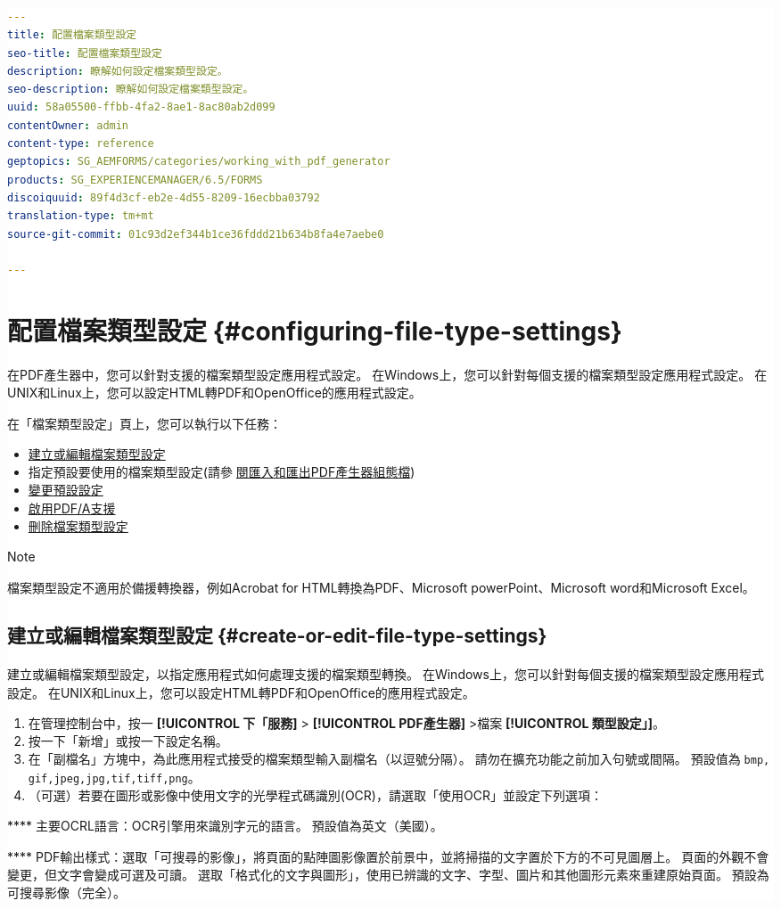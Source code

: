 ```yaml
---
title: 配置檔案類型設定
seo-title: 配置檔案類型設定
description: 瞭解如何設定檔案類型設定。
seo-description: 瞭解如何設定檔案類型設定。
uuid: 58a05500-ffbb-4fa2-8ae1-8ac80ab2d099
contentOwner: admin
content-type: reference
geptopics: SG_AEMFORMS/categories/working_with_pdf_generator
products: SG_EXPERIENCEMANAGER/6.5/FORMS
discoiquuid: 89f4d3cf-eb2e-4d55-8209-16ecbba03792
translation-type: tm+mt
source-git-commit: 01c93d2ef344b1ce36fddd21b634b8fa4e7aebe0

---
```



# 配置檔案類型設定 {#configuring-file-type-settings}

在PDF產生器中，您可以針對支援的檔案類型設定應用程式設定。 在Windows上，您可以針對每個支援的檔案類型設定應用程式設定。 在UNIX和Linux上，您可以設定HTML轉PDF和OpenOffice的應用程式設定。

在「檔案類型設定」頁上，您可以執行以下任務：

* [建立或編輯檔案類型設定](/help/forms/using/admin-help/configuring-file-type-settings1.md#main-pars-heading-0)
* 指定預設要使用的檔案類型設定(請參 [閱匯入和匯出PDF產生器組態檔](https://helpx.adobe.com/aem-forms/6-2/admin-help/importing-exporting-pdf-generator-configuration.html))
* [變更預設設定](/help/forms/using/admin-help/configuring-file-type-settings1.md#change-the-default-settings)
* [啟用PDF/A支援](https://helpx.adobe.com/aem-forms/6-2/admin-help/enable-pdf-a-support.html)
* [刪除檔案類型設定](https://helpx.adobe.com/aem-forms/6-2/admin-help/enable-pdf-a-support.html)

>[!NOTE]
>
>檔案類型設定不適用於備援轉換器，例如Acrobat for HTML轉換為PDF、Microsoft powerPoint、Microsoft word和Microsoft Excel。

## 建立或編輯檔案類型設定 {#create-or-edit-file-type-settings}

建立或編輯檔案類型設定，以指定應用程式如何處理支援的檔案類型轉換。 在Windows上，您可以針對每個支援的檔案類型設定應用程式設定。 在UNIX和Linux上，您可以設定HTML轉PDF和OpenOffice的應用程式設定。

1. 在管理控制台中，按一 **[!UICONTROL 下「服務]** > **[!UICONTROL PDF產生器]** >檔案 **[!UICONTROL 類型設定」]**。
1. 按一下「新增」或按一下設定名稱。
1. 在「副檔名」方塊中，為此應用程式接受的檔案類型輸入副檔名（以逗號分隔）。 請勿在擴充功能之前加入句號或間隔。 預設值為 `bmp,gif,jpeg,jpg,tif,tiff,png`。
1. （可選）若要在圖形或影像中使用文字的光學程式碼識別(OCR)，請選取「使用OCR」並設定下列選項：

**** 主要OCRL語言：OCR引擎用來識別字元的語言。 預設值為英文（美國）。

**** PDF輸出樣式：選取「可搜尋的影像」，將頁面的點陣圖影像置於前景中，並將掃描的文字置於下方的不可見圖層上。 頁面的外觀不會變更，但文字會變成可選及可讀。 選取「格式化的文字與圖形」，使用已辨識的文字、字型、圖片和其他圖形元素來重建原始頁面。 預設為可搜尋影像（完全）。
